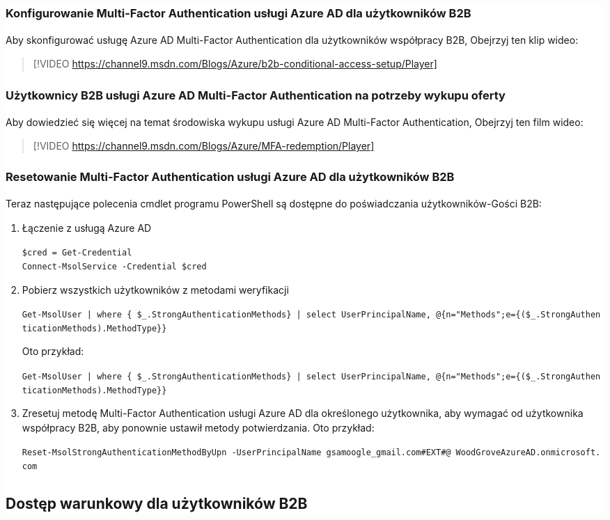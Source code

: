### <a name="set-up-azure-ad-multi-factor-authentication-for-b2b-users"></a>Konfigurowanie Multi-Factor Authentication usługi Azure AD dla użytkowników B2B

Aby skonfigurować usługę Azure AD Multi-Factor Authentication dla użytkowników współpracy B2B, Obejrzyj ten klip wideo:

>[!VIDEO https://channel9.msdn.com/Blogs/Azure/b2b-conditional-access-setup/Player]

### <a name="b2b-users-azure-ad-multi-factor-authentication-for-offer-redemption"></a>Użytkownicy B2B usługi Azure AD Multi-Factor Authentication na potrzeby wykupu oferty

Aby dowiedzieć się więcej na temat środowiska wykupu usługi Azure AD Multi-Factor Authentication, Obejrzyj ten film wideo:

>[!VIDEO https://channel9.msdn.com/Blogs/Azure/MFA-redemption/Player]

### <a name="azure-ad-multi-factor-authentication-reset-for-b2b-users"></a>Resetowanie Multi-Factor Authentication usługi Azure AD dla użytkowników B2B

Teraz następujące polecenia cmdlet programu PowerShell są dostępne do poświadczania użytkowników-Gości B2B:

1. Łączenie z usługą Azure AD

   ```
   $cred = Get-Credential
   Connect-MsolService -Credential $cred
   ```
2. Pobierz wszystkich użytkowników z metodami weryfikacji

   ```
   Get-MsolUser | where { $_.StrongAuthenticationMethods} | select UserPrincipalName, @{n="Methods";e={($_.StrongAuthenticationMethods).MethodType}}
   ```
   Oto przykład:

   ```
   Get-MsolUser | where { $_.StrongAuthenticationMethods} | select UserPrincipalName, @{n="Methods";e={($_.StrongAuthenticationMethods).MethodType}}
   ```

3. Zresetuj metodę Multi-Factor Authentication usługi Azure AD dla określonego użytkownika, aby wymagać od użytkownika współpracy B2B, aby ponownie ustawił metody potwierdzania. 
   Oto przykład:

   ```
   Reset-MsolStrongAuthenticationMethodByUpn -UserPrincipalName gsamoogle_gmail.com#EXT#@ WoodGroveAzureAD.onmicrosoft.com
   ```

## <a name="conditional-access-for-b2b-users"></a>Dostęp warunkowy dla użytkowników B2B
